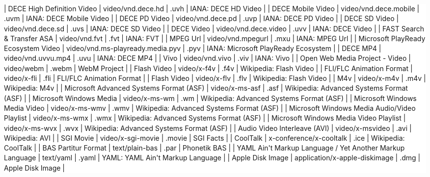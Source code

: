 |	DECE High Definition Video	|	video/vnd.dece.hd	|	.uvh	|	IANA: DECE HD Video	|
|	DECE Mobile Video	|	video/vnd.dece.mobile	|	.uvm	|	IANA: DECE Mobile Video	|
|	DECE PD Video	|	video/vnd.dece.pd	|	.uvp	|	IANA: DECE PD Video	|
|	DECE SD Video	|	video/vnd.dece.sd	|	.uvs	|	IANA: DECE SD Video	|
|	DECE Video	|	video/vnd.dece.video	|	.uvv	|	IANA: DECE Video	|
|	FAST Search & Transfer ASA	|	video/vnd.fvt	|	.fvt	|	IANA: FVT	|
|	MPEG Url	|	video/vnd.mpegurl	|	.mxu	|	IANA: MPEG Url	|
|	Microsoft PlayReady Ecosystem Video	|	video/vnd.ms-playready.media.pyv	|	.pyv	|	IANA: Microsoft PlayReady Ecosystem	|
|	DECE MP4	|	video/vnd.uvvu.mp4	|	.uvu	|	IANA: DECE MP4	|
|	Vivo	|	video/vnd.vivo	|	.viv	|	IANA: Vivo	|
|	Open Web Media Project - Video	|	video/webm	|	.webm	|	WebM Project	|
|	Flash Video	|	video/x-f4v	|	.f4v	|	Wikipedia: Flash Video	|
|	FLI/FLC Animation Format	|	video/x-fli	|	.fli	|	FLI/FLC Animation Format	|
|	Flash Video	|	video/x-flv	|	.flv	|	Wikipedia: Flash Video	|
|	M4v	|	video/x-m4v	|	.m4v	|	Wikipedia: M4v	|
|	Microsoft Advanced Systems Format (ASF)	|	video/x-ms-asf	|	.asf	|	Wikipedia: Advanced Systems Format (ASF)	|
|	Microsoft Windows Media	|	video/x-ms-wm	|	.wm	|	Wikipedia: Advanced Systems Format (ASF)	|
|	Microsoft Windows Media Video	|	video/x-ms-wmv	|	.wmv	|	Wikipedia: Advanced Systems Format (ASF)	|
|	Microsoft Windows Media Audio/Video Playlist	|	video/x-ms-wmx	|	.wmx	|	Wikipedia: Advanced Systems Format (ASF)	|
|	Microsoft Windows Media Video Playlist	|	video/x-ms-wvx	|	.wvx	|	Wikipedia: Advanced Systems Format (ASF)	|
|	Audio Video Interleave (AVI)	|	video/x-msvideo	|	.avi	|	Wikipedia: AVI	|
|	SGI Movie	|	video/x-sgi-movie	|	.movie	|	SGI Facts	|
|	CoolTalk	|	x-conference/x-cooltalk	|	.ice	|	Wikipedia: CoolTalk	|
|	BAS Partitur Format	|	text/plain-bas	|	.par	|	Phonetik BAS	|
|	YAML Ain't Markup Language / Yet Another Markup Language	|	text/yaml	|	.yaml	|	YAML: YAML Ain't Markup Language	|
|	Apple Disk Image	|	application/x-apple-diskimage	|	.dmg	|	Apple Disk Image	|
